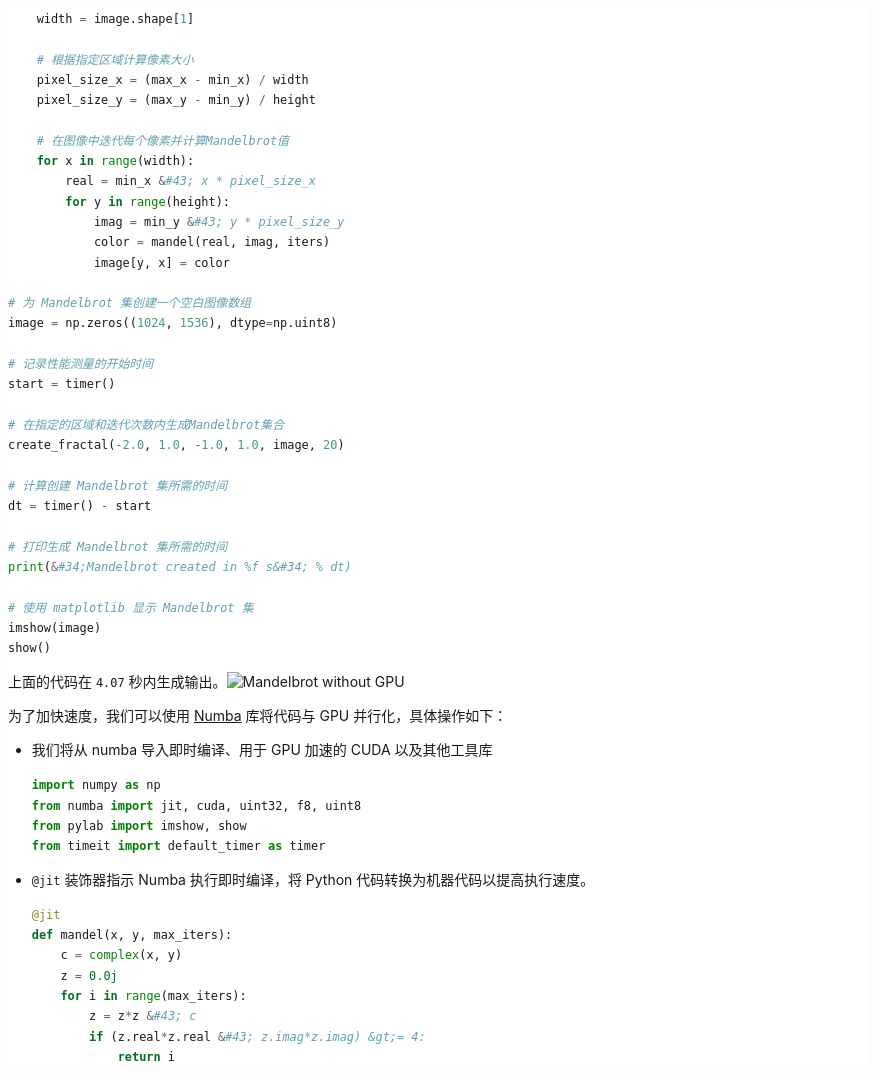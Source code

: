 ```py
    width = image.shape[1]

    # 根据指定区域计算像素大小
    pixel_size_x = (max_x - min_x) / width
    pixel_size_y = (max_y - min_y) / height

    # 在图像中迭代每个像素并计算Mandelbrot值
    for x in range(width):
        real = min_x &#43; x * pixel_size_x
        for y in range(height):
            imag = min_y &#43; y * pixel_size_y
            color = mandel(real, imag, iters)
            image[y, x] = color

# 为 Mandelbrot 集创建一个空白图像数组
image = np.zeros((1024, 1536), dtype=np.uint8)

# 记录性能测量的开始时间
start = timer()

# 在指定的区域和迭代次数内生成Mandelbrot集合
create_fractal(-2.0, 1.0, -1.0, 1.0, image, 20)

# 计算创建 Mandelbrot 集所需的时间
dt = timer() - start

# 打印生成 Mandelbrot 集所需的时间
print(&#34;Mandelbrot created in %f s&#34; % dt)

# 使用 matplotlib 显示 Mandelbrot 集
imshow(image)
show()
```

上面的代码在 `4.07` 秒内生成输出。![Mandelbrot without GPU](https://raw.githubusercontent.com/unique-pure/NewPicGoLibrary/main/img/14af8fd709215ad96688a3364deefea9cfc2fa13497810587106cef04c5a413c.png)

为了加快速度，我们可以使用 [Numba](https://numba.pydata.org/?ref=journal.hexmos.com) 库将代码与 GPU 并行化，具体操作如下：

* 我们将从 numba 导入即时编译、用于 GPU 加速的 CUDA 以及其他工具库

	```python
	import numpy as np
	from numba import jit, cuda, uint32, f8, uint8
	from pylab import imshow, show
	from timeit import default_timer as timer
	```

* `@jit` 装饰器指示 Numba 执行即时编译，将 Python 代码转换为机器代码以提高执行速度。

	```python
	@jit
	def mandel(x, y, max_iters):
	    c = complex(x, y)
	    z = 0.0j
	    for i in range(max_iters):
	        z = z*z &#43; c
	        if (z.real*z.real &#43; z.imag*z.imag) &gt;= 4:
	            return i
	